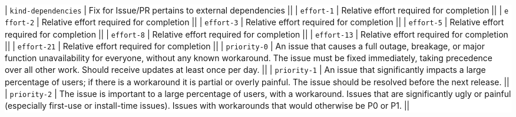 | `kind-dependencies` | Fix for Issue/PR pertains to external dependencies                                                                                                                                                                                                                                                                                                                                                                                                                                                                             ||
| `effort-1`          | Relative effort required for completion                                                                                                                                                                                                                                                                                                                                                                                                                                                                                        ||
| `effort-2`          | Relative effort required for completion                                                                                                                                                                                                                                                                                                                                                                                                                                                                                        ||
| `effort-3`          | Relative effort required for completion                                                                                                                                                                                                                                                                                                                                                                                                                                                                                        ||
| `effort-5`          | Relative effort required for completion                                                                                                                                                                                                                                                                                                                                                                                                                                                                                        ||
| `effort-8`          | Relative effort required for completion                                                                                                                                                                                                                                                                                                                                                                                                                                                                                        ||
| `effort-13`         | Relative effort required for completion                                                                                                                                                                                                                                                                                                                                                                                                                                                                                        ||
| `effort-21`         | Relative effort required for completion                                                                                                                                                                                                                                                                                                                                                                                                                                                                                        ||
| `priority-0`        | An issue that causes a full outage, breakage, or major function unavailability for everyone, without any known workaround. The issue must be fixed immediately, taking precedence over all other work. Should receive updates at least once per day.                                                                                                                                                                                                                                                                           ||
| `priority-1`        | An issue that significantly impacts a large percentage of users; if there is a workaround it is partial or overly painful. The issue should be resolved before the next release.                                                                                                                                                                                                                                                                                                                                               ||
| `priority-2`        | The issue is important to a large percentage of users, with a workaround. Issues that are significantly ugly or painful (especially first-use or install-time issues). Issues with workarounds that would otherwise be P0 or P1.                                                                                                                                                                                                                                                                                               ||